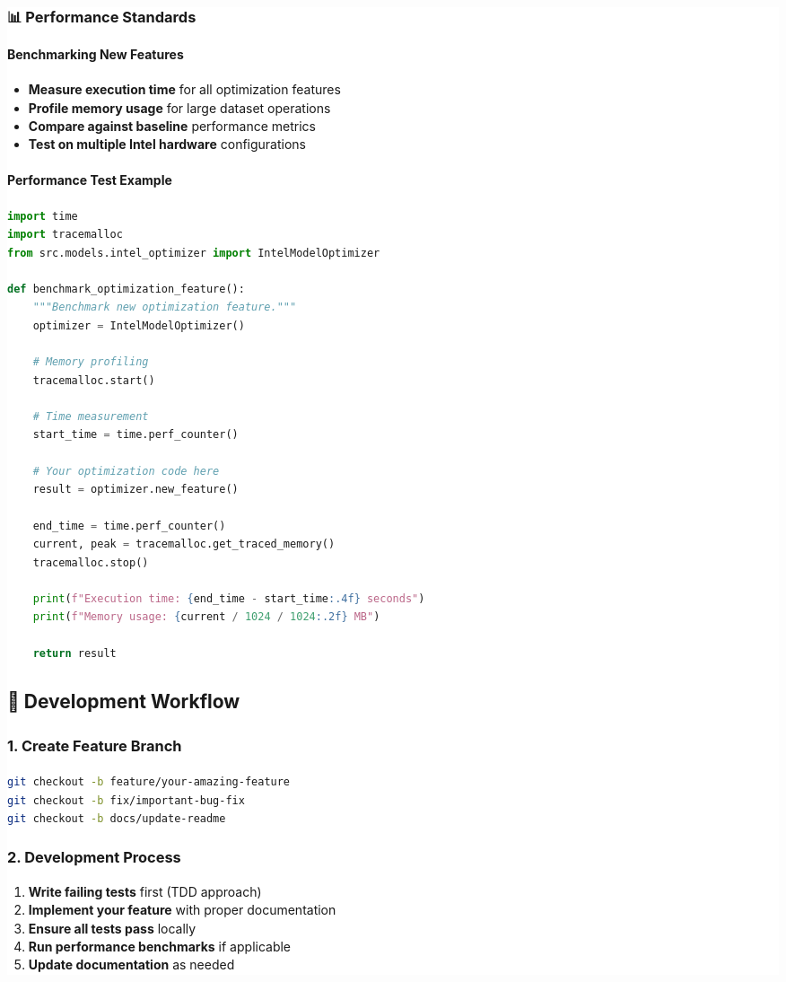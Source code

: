 ### 📊 **Performance Standards**

#### **Benchmarking New Features**
- **Measure execution time** for all optimization features
- **Profile memory usage** for large dataset operations
- **Compare against baseline** performance metrics
- **Test on multiple Intel hardware** configurations

#### **Performance Test Example**
```python
import time
import tracemalloc
from src.models.intel_optimizer import IntelModelOptimizer

def benchmark_optimization_feature():
    """Benchmark new optimization feature."""
    optimizer = IntelModelOptimizer()
    
    # Memory profiling
    tracemalloc.start()
    
    # Time measurement
    start_time = time.perf_counter()
    
    # Your optimization code here
    result = optimizer.new_feature()
    
    end_time = time.perf_counter()
    current, peak = tracemalloc.get_traced_memory()
    tracemalloc.stop()
    
    print(f"Execution time: {end_time - start_time:.4f} seconds")
    print(f"Memory usage: {current / 1024 / 1024:.2f} MB")
    
    return result
```

## 🔄 Development Workflow

### 1. **Create Feature Branch**
```bash
git checkout -b feature/your-amazing-feature
git checkout -b fix/important-bug-fix
git checkout -b docs/update-readme
```

### 2. **Development Process**
1. **Write failing tests** first (TDD approach)
2. **Implement your feature** with proper documentation
3. **Ensure all tests pass** locally
4. **Run performance benchmarks** if applicable
5. **Update documentation** as needed
